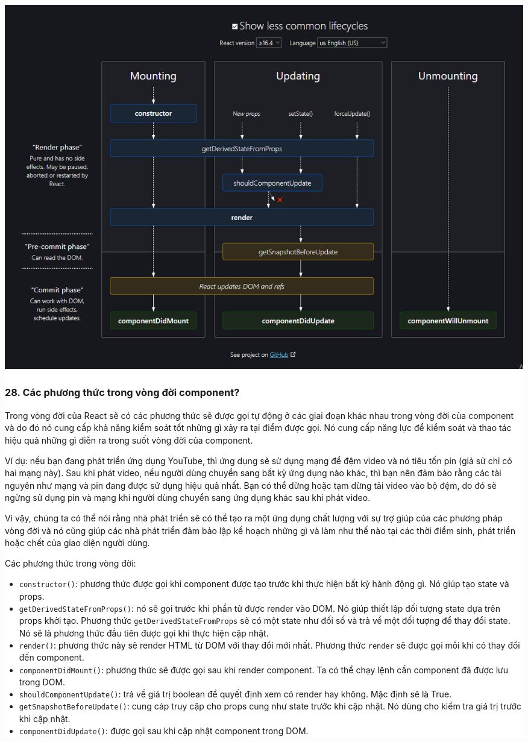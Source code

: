 ![](./assets/different_phases_of_the_component_lifecycle.png)

### 28. Các phương thức trong vòng đời component?

Trong vòng đời của React sẽ có các phương thức sẽ được gọi tự động ở các giai đoạn khác nhau trong vòng đời của component và do đó nó cung cấp khả năng kiểm soát tốt những gì xảy ra tại điểm được gọi. Nó cung cấp năng lực để kiểm soát và thao tác hiệu quả những gì diễn ra trong suốt vòng đời của component.

Ví dụ: nếu bạn đang phát triển ứng dụng YouTube, thì ứng dụng sẽ sử dụng mạng để đệm video và nó tiêu tốn pin (giả sử chỉ có hai mạng này). Sau khi phát video, nếu người dùng chuyển sang bất kỳ ứng dụng nào khác, thì bạn nên đảm bảo rằng các tài nguyên như mạng và pin đang được sử dụng hiệu quả nhất. Bạn có thể dừng hoặc tạm dừng tải video vào bộ đệm, do đó sẽ ngừng sử dụng pin và mạng khi người dùng chuyển sang ứng dụng khác sau khi phát video.

Vì vậy, chúng ta có thể nói rằng nhà phát triển sẽ có thể tạo ra một ứng dụng chất lượng với sự trợ giúp của các phương pháp vòng đời và nó cũng giúp các nhà phát triển đảm bảo lập kế hoạch những gì và làm như thế nào tại các thời điểm sinh, phát triển hoặc chết của giao diện người dùng.

Các phương thức trong vòng đời:
- `constructor()`: phương thức được gọi khi component được tạo trước khi thực hiện bất kỳ hành động gì. Nó giúp tạo state và props.
- `getDerivedStateFromProps()`: nó sẽ gọi trước khi phần tử được render vào DOM. Nó giúp thiết lập đối tượng state dựa trên props khởi tạo. Phương thức `getDerivedStateFromProps` sẽ có một state như đối số và trả về một đối tượng để thay đổi state. Nó sẽ là phương thức đầu tiên được gọi khi thực hiện cập nhật.
- `render()`: phương thức này sẽ render HTML từ DOM với thay đổi mới nhất. Phương thức `render` sẽ được gọi mỗi khi có thay đổi đến component.
- `componentDidMount()`: phương thức sẽ được gọi sau khi render component. Ta có thể chạy lệnh cần component đã được lưu trong DOM.
- `shouldComponentUpdate()`: trả về giá trị boolean để quyết định xem có render hay không. Mặc định sẽ là True.
- `getSnapshotBeforeUpdate()`: cung cáp truy cập cho props cung như state trước khi cập nhật. Nó dùng cho kiểm tra giá trị trước khi cập nhật.
- `componentDidUpdate()`: được gọi sau khi cập nhật component trong DOM.